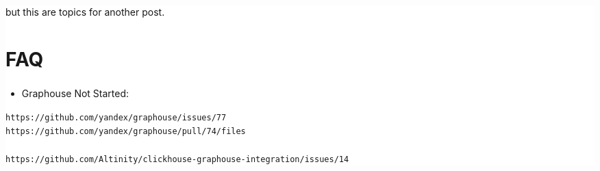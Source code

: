 but this are topics for another post.

# FAQ

- Graphouse Not Started:

```
https://github.com/yandex/graphouse/issues/77
https://github.com/yandex/graphouse/pull/74/files

https://github.com/Altinity/clickhouse-graphouse-integration/issues/14
```
